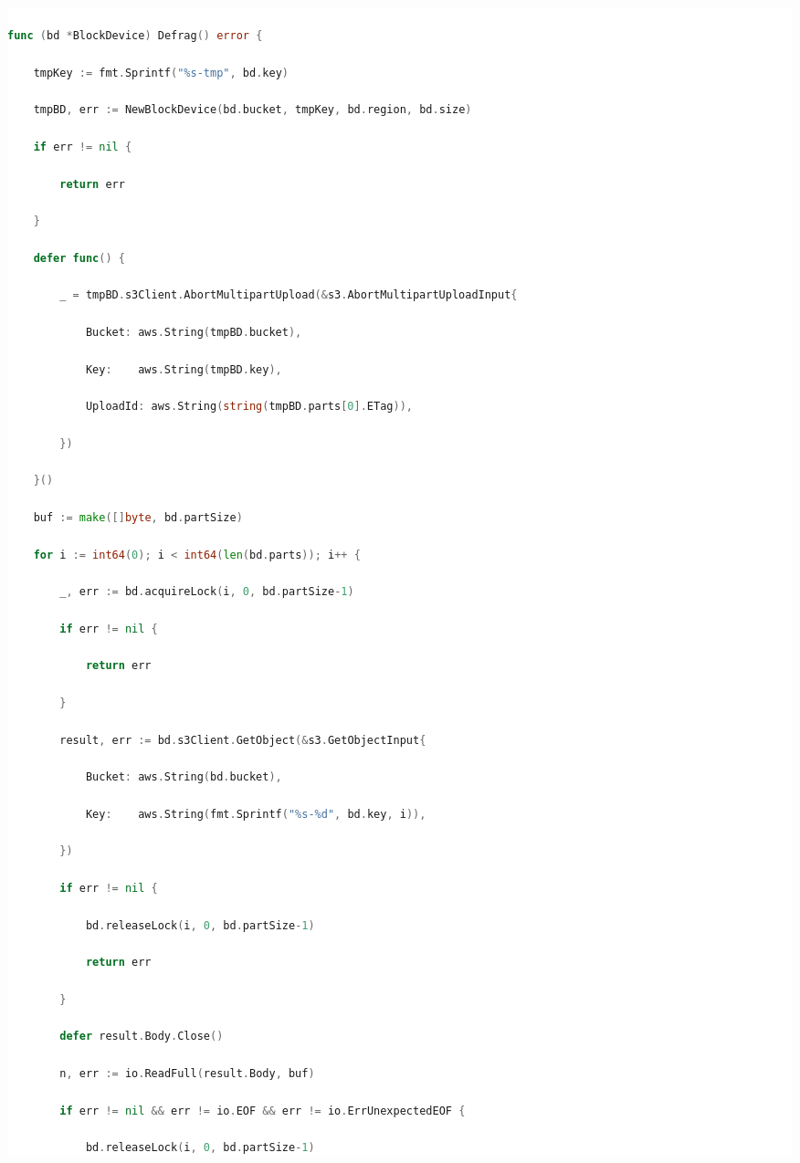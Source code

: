 

```go

func (bd *BlockDevice) Defrag() error {

    tmpKey := fmt.Sprintf("%s-tmp", bd.key)

    tmpBD, err := NewBlockDevice(bd.bucket, tmpKey, bd.region, bd.size)

    if err != nil {

        return err

    }

    defer func() {

        _ = tmpBD.s3Client.AbortMultipartUpload(&s3.AbortMultipartUploadInput{

            Bucket: aws.String(tmpBD.bucket),

            Key:    aws.String(tmpBD.key),

            UploadId: aws.String(string(tmpBD.parts[0].ETag)),

        })

    }()

    buf := make([]byte, bd.partSize)

    for i := int64(0); i < int64(len(bd.parts)); i++ {

        _, err := bd.acquireLock(i, 0, bd.partSize-1)

        if err != nil {

            return err

        }

        result, err := bd.s3Client.GetObject(&s3.GetObjectInput{

            Bucket: aws.String(bd.bucket),

            Key:    aws.String(fmt.Sprintf("%s-%d", bd.key, i)),

        })

        if err != nil {

            bd.releaseLock(i, 0, bd.partSize-1)

            return err

        }

        defer result.Body.Close()

        n, err := io.ReadFull(result.Body, buf)

        if err != nil && err != io.EOF && err != io.ErrUnexpectedEOF {

            bd.releaseLock(i, 0, bd.partSize-1)
```